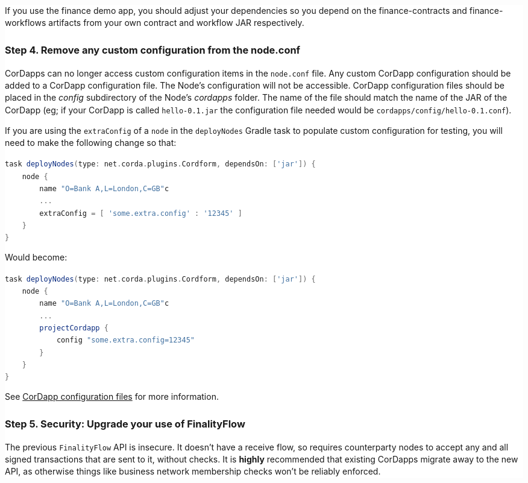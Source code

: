 If you use the finance demo app, you should adjust your dependencies so you depend on the finance-contracts
                    and finance-workflows artifacts from your own contract and workflow JAR respectively.


### Step 4. Remove any custom configuration from the node.conf

CorDapps can no longer access custom configuration items in the `node.conf` file. Any custom CorDapp configuration should be added to a
                    CorDapp configuration file. The Node’s configuration will not be accessible. CorDapp configuration files should be placed in the
                    *config* subdirectory of the Node’s *cordapps* folder. The name of the file should match the name of the JAR of the CorDapp (eg; if your
                    CorDapp is called `hello-0.1.jar` the configuration file needed would be `cordapps/config/hello-0.1.conf`).

If you are using the `extraConfig` of a `node` in the `deployNodes` Gradle task to populate custom configuration for testing, you will need
                    to make the following change so that:

```groovy
task deployNodes(type: net.corda.plugins.Cordform, dependsOn: ['jar']) {
    node {
        name "O=Bank A,L=London,C=GB"c
        ...
        extraConfig = [ 'some.extra.config' : '12345' ]
    }
}
```
Would become:

```groovy
task deployNodes(type: net.corda.plugins.Cordform, dependsOn: ['jar']) {
    node {
        name "O=Bank A,L=London,C=GB"c
        ...
        projectCordapp {
            config "some.extra.config=12345"
        }
    }
}
```
See [CorDapp configuration files](cordapp-build-systems#cordapp-configuration-files-ref) for more information.


### Step 5. Security: Upgrade your use of FinalityFlow

The previous `FinalityFlow` API is insecure. It doesn’t have a receive flow, so requires counterparty nodes to accept any and
                    all signed transactions that are sent to it, without checks. It is **highly** recommended that existing CorDapps migrate
                    away to the new API, as otherwise things like business network membership checks won’t be reliably enforced.

